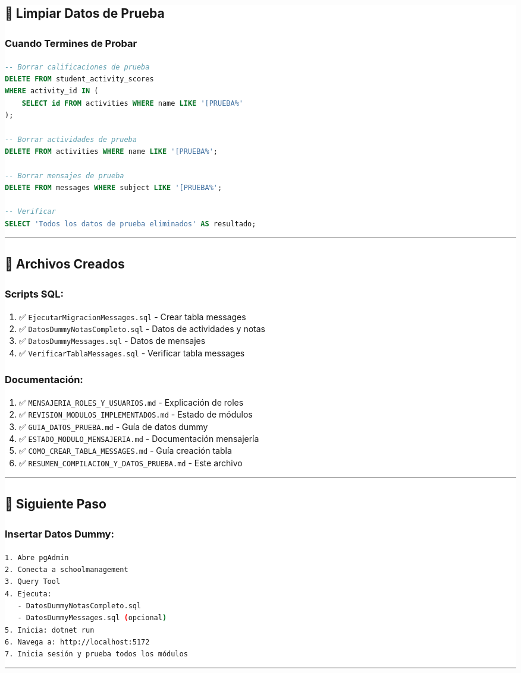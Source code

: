 ## 🧹 Limpiar Datos de Prueba

### Cuando Termines de Probar

```sql
-- Borrar calificaciones de prueba
DELETE FROM student_activity_scores 
WHERE activity_id IN (
    SELECT id FROM activities WHERE name LIKE '[PRUEBA%'
);

-- Borrar actividades de prueba
DELETE FROM activities WHERE name LIKE '[PRUEBA%';

-- Borrar mensajes de prueba
DELETE FROM messages WHERE subject LIKE '[PRUEBA%';

-- Verificar
SELECT 'Todos los datos de prueba eliminados' AS resultado;
```

---

## 📁 Archivos Creados

### Scripts SQL:
1. ✅ `EjecutarMigracionMessages.sql` - Crear tabla messages
2. ✅ `DatosDummyNotasCompleto.sql` - Datos de actividades y notas
3. ✅ `DatosDummyMessages.sql` - Datos de mensajes
4. ✅ `VerificarTablaMessages.sql` - Verificar tabla messages

### Documentación:
1. ✅ `MENSAJERIA_ROLES_Y_USUARIOS.md` - Explicación de roles
2. ✅ `REVISION_MODULOS_IMPLEMENTADOS.md` - Estado de módulos
3. ✅ `GUIA_DATOS_PRUEBA.md` - Guía de datos dummy
4. ✅ `ESTADO_MODULO_MENSAJERIA.md` - Documentación mensajería
5. ✅ `COMO_CREAR_TABLA_MESSAGES.md` - Guía creación tabla
6. ✅ `RESUMEN_COMPILACION_Y_DATOS_PRUEBA.md` - Este archivo

---

## 🎯 Siguiente Paso

### Insertar Datos Dummy:

```bash
1. Abre pgAdmin
2. Conecta a schoolmanagement
3. Query Tool
4. Ejecuta:
   - DatosDummyNotasCompleto.sql
   - DatosDummyMessages.sql (opcional)
5. Inicia: dotnet run
6. Navega a: http://localhost:5172
7. Inicia sesión y prueba todos los módulos
```

---